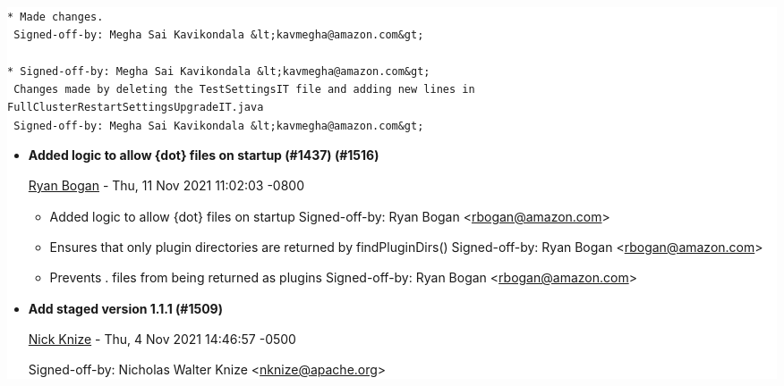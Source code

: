     * Made changes.
     Signed-off-by: Megha Sai Kavikondala &lt;kavmegha@amazon.com&gt;

    * Signed-off-by: Megha Sai Kavikondala &lt;kavmegha@amazon.com&gt;
     Changes made by deleting the TestSettingsIT file and adding new lines in
    FullClusterRestartSettingsUpgradeIT.java
     Signed-off-by: Megha Sai Kavikondala &lt;kavmegha@amazon.com&gt;


* __Added logic to allow {dot} files on startup (#1437) (#1516)__

    [Ryan Bogan](mailto:10944539+ryanbogan@users.noreply.github.com) - Thu, 11 Nov 2021 11:02:03 -0800

    * Added logic to allow {dot} files on startup
     Signed-off-by: Ryan Bogan &lt;rbogan@amazon.com&gt;

    * Ensures that only plugin directories are returned by findPluginDirs()
     Signed-off-by: Ryan Bogan &lt;rbogan@amazon.com&gt;

    * Prevents . files from being returned as plugins
     Signed-off-by: Ryan Bogan &lt;rbogan@amazon.com&gt;


* __Add staged version 1.1.1 (#1509)__

    [Nick Knize](mailto:nknize@apache.org) - Thu, 4 Nov 2021 14:46:57 -0500

    Signed-off-by: Nicholas Walter Knize &lt;nknize@apache.org&gt;
